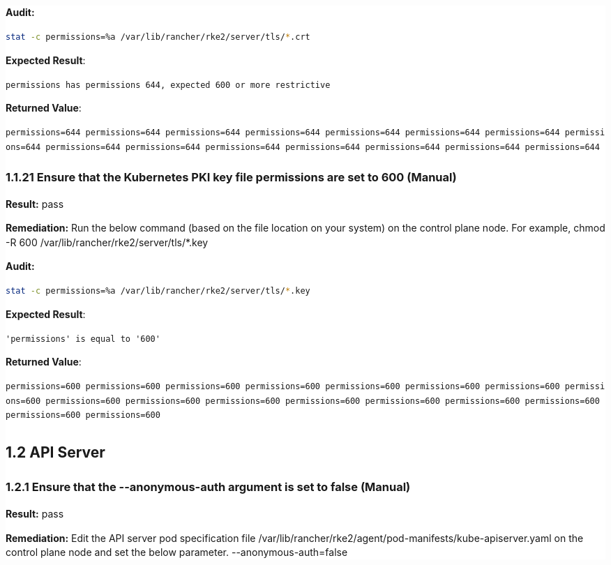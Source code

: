 **Audit:**

```bash
stat -c permissions=%a /var/lib/rancher/rke2/server/tls/*.crt
```

**Expected Result**:

```console
permissions has permissions 644, expected 600 or more restrictive
```

**Returned Value**:

```console
permissions=644 permissions=644 permissions=644 permissions=644 permissions=644 permissions=644 permissions=644 permissions=644 permissions=644 permissions=644 permissions=644 permissions=644 permissions=644 permissions=644 permissions=644
```

### 1.1.21 Ensure that the Kubernetes PKI key file permissions are set to 600 (Manual)


**Result:** pass

**Remediation:**
Run the below command (based on the file location on your system) on the control plane node.
For example,
chmod -R 600 /var/lib/rancher/rke2/server/tls/*.key

**Audit:**

```bash
stat -c permissions=%a /var/lib/rancher/rke2/server/tls/*.key
```

**Expected Result**:

```console
'permissions' is equal to '600'
```

**Returned Value**:

```console
permissions=600 permissions=600 permissions=600 permissions=600 permissions=600 permissions=600 permissions=600 permissions=600 permissions=600 permissions=600 permissions=600 permissions=600 permissions=600 permissions=600 permissions=600 permissions=600 permissions=600
```

## 1.2 API Server
### 1.2.1 Ensure that the --anonymous-auth argument is set to false (Manual)


**Result:** pass

**Remediation:**
Edit the API server pod specification file /var/lib/rancher/rke2/agent/pod-manifests/kube-apiserver.yaml
on the control plane node and set the below parameter.
--anonymous-auth=false
